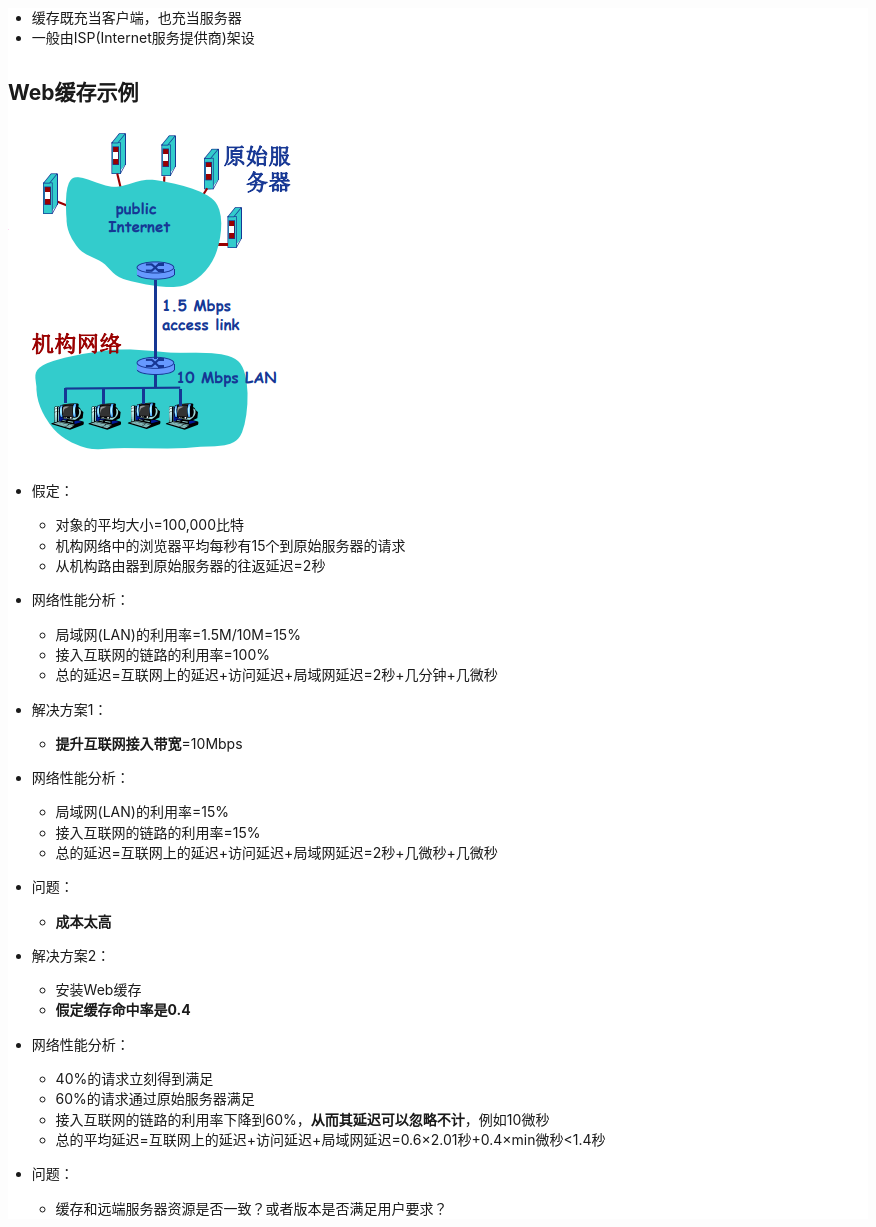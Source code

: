 - 缓存既充当客户端，也充当服务器
- 一般由ISP(Internet服务提供商)架设



## Web缓存示例

![](web缓存代理服务器技术实例.png)

- 假定：
  - 对象的平均大小=100,000比特
  - 机构网络中的浏览器平均每秒有15个到原始服务器的请求
  - 从机构路由器到原始服务器的往返延迟=2秒
- 网络性能分析：
  - 局域网(LAN)的利用率=1.5M/10M=15%
  - 接入互联网的链路的利用率=100%
  - 总的延迟=互联网上的延迟+访问延迟+局域网延迟=2秒+几分钟+几微秒



- 解决方案1：
  - **提升互联网接入带宽**=10Mbps
- 网络性能分析：
  - 局域网(LAN)的利用率=15%
  - 接入互联网的链路的利用率=15%
  - 总的延迟=互联网上的延迟+访问延迟+局域网延迟=2秒+几微秒+几微秒
- 问题：
  - **成本太高**



- 解决方案2：
  - 安装Web缓存
  - **假定缓存命中率是0.4**
- 网络性能分析：
  - 40%的请求立刻得到满足
  - 60%的请求通过原始服务器满足
  - 接入互联网的链路的利用率下降到60%，**从而其延迟可以忽略不计**，例如10微秒
  - 总的平均延迟=互联网上的延迟+访问延迟+局域网延迟=0.6×2.01秒+0.4×min微秒<1.4秒
- 问题：
  - 缓存和远端服务器资源是否一致？或者版本是否满足用户要求？
